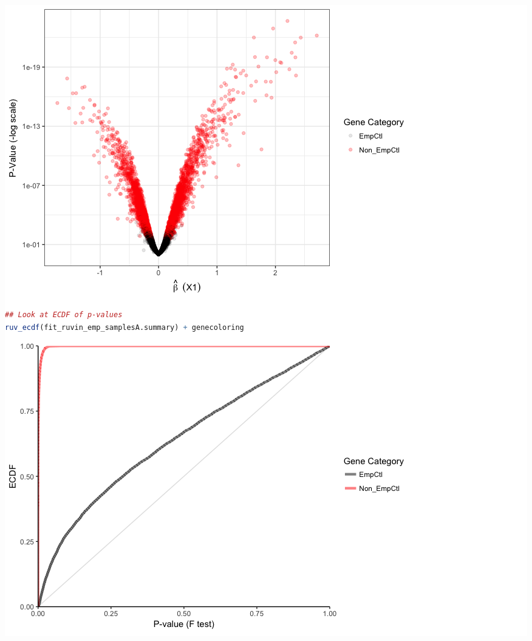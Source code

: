 ![](RUV_tutorial_batchCorrection_RUVpackage_2samples_files/figure-markdown_github/emp-ruvinv-sampleA-results-2.png)

``` r
## Look at ECDF of p-values
ruv_ecdf(fit_ruvin_emp_samplesA.summary) + genecoloring
```

![](RUV_tutorial_batchCorrection_RUVpackage_2samples_files/figure-markdown_github/emp-ruvinv-sampleA-results-3.png)

